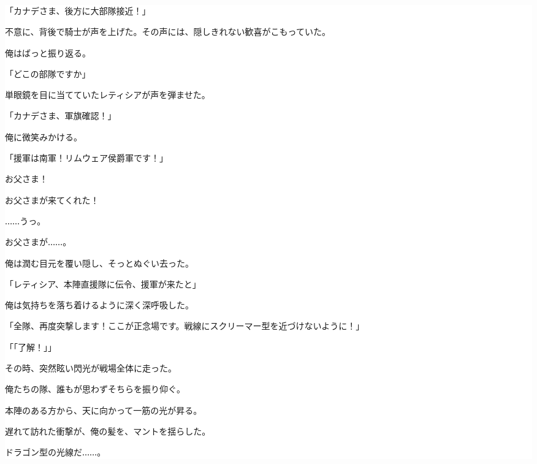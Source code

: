   「カナデさま、後方に大部隊接近！」
 </p>
 <p id="L252">
  不意に、背後で騎士が声を上げた。その声には、隠しきれない歓喜がこもっていた。
 </p>
 <p id="L253">
  俺はばっと振り返る。
 </p>
 <p id="L254">
  「どこの部隊ですか」
 </p>
 <p id="L255">
  単眼鏡を目に当てていたレティシアが声を弾ませた。
 </p>
 <p id="L256">
  「カナデさま、軍旗確認！」
 </p>
 <p id="L257">
  俺に微笑みかける。
 </p>
 <p id="L258">
  「援軍は南軍！リムウェア侯爵軍です！」
 </p>
 <p id="L259">
  お父さま！
 </p>
 <p id="L260">
  お父さまが来てくれた！
 </p>
 <p id="L261">
  ……うっ。
 </p>
 <p id="L262">
  お父さまが……。
 </p>
 <p id="L263">
  俺は潤む目元を覆い隠し、そっとぬぐい去った。
 </p>
 <p id="L264">
  「レティシア、本陣直援隊に伝令、援軍が来たと」
 </p>
 <p id="L265">
  俺は気持ちを落ち着けるように深く深呼吸した。
 </p>
 <p id="L266">
  「全隊、再度突撃します！ここが正念場です。戦線にスクリーマー型を近づけないように！」
 </p>
 <p id="L267">
  「「了解！」」
 </p>
 <p id="L268">
  その時、突然眩い閃光が戦場全体に走った。
 </p>
 <p id="L269">
  俺たちの隊、誰もが思わずそちらを振り仰ぐ。
 </p>
 <p id="L270">
  本陣のある方から、天に向かって一筋の光が昇る。
 </p>
 <p id="L271">
  遅れて訪れた衝撃が、俺の髪を、マントを揺らした。
 </p>
 <p id="L272">
  ドラゴン型の光線だ……。